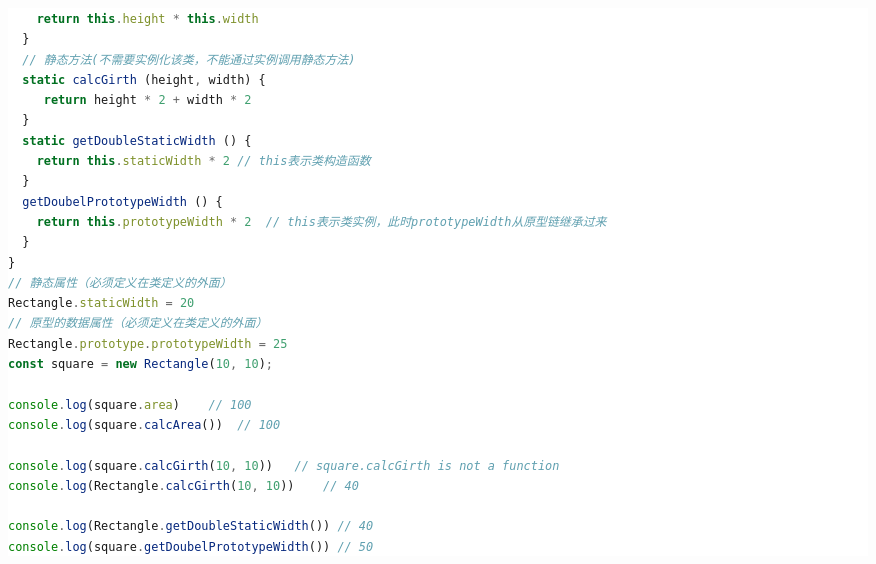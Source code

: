 ```javascript
    return this.height * this.width
  }
  // 静态方法(不需要实例化该类，不能通过实例调用静态方法)
  static calcGirth (height, width) {
  	 return height * 2 + width * 2
  }
  static getDoubleStaticWidth () {
  	return this.staticWidth * 2	// this表示类构造函数
  }
  getDoubelPrototypeWidth () {
  	return this.prototypeWidth * 2	// this表示类实例，此时prototypeWidth从原型链继承过来
  }
}
// 静态属性（必须定义在类定义的外面）
Rectangle.staticWidth = 20
// 原型的数据属性（必须定义在类定义的外面）
Rectangle.prototype.prototypeWidth = 25
const square = new Rectangle(10, 10);

console.log(square.area)	// 100
console.log(square.calcArea())	// 100

console.log(square.calcGirth(10, 10))	// square.calcGirth is not a function
console.log(Rectangle.calcGirth(10, 10))	// 40

console.log(Rectangle.getDoubleStaticWidth()) // 40
console.log(square.getDoubelPrototypeWidth()) // 50
```

